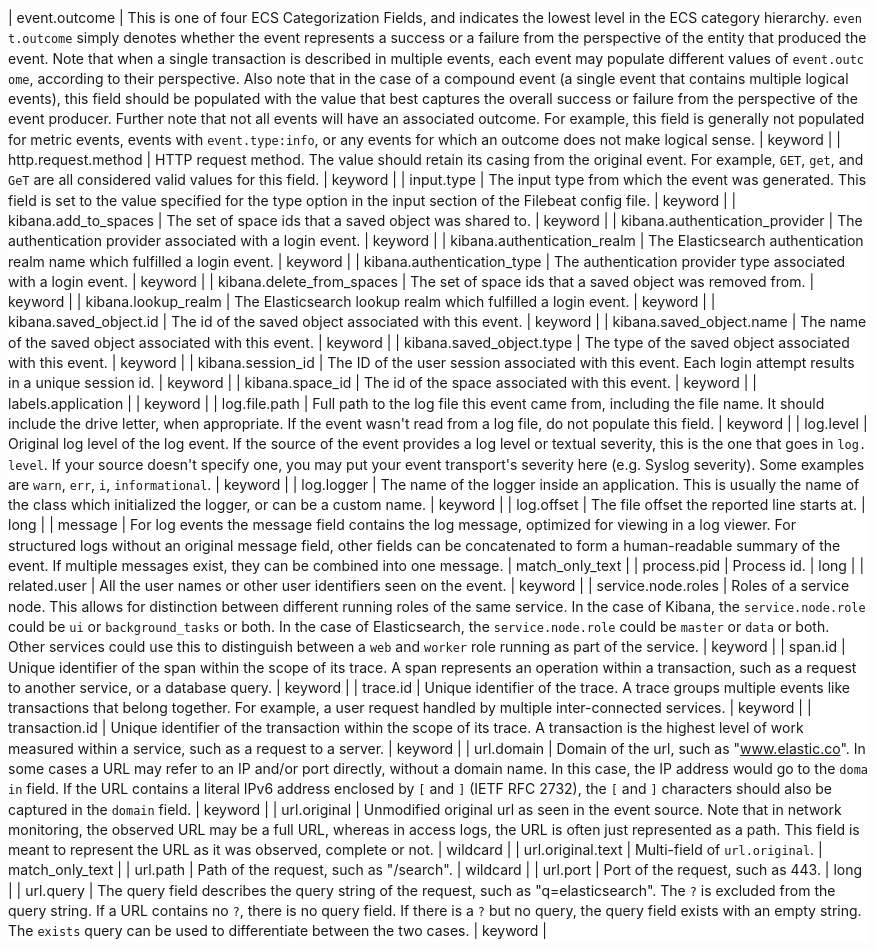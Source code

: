| event.outcome | This is one of four ECS Categorization Fields, and indicates the lowest level in the ECS category hierarchy. `event.outcome` simply denotes whether the event represents a success or a failure from the perspective of the entity that produced the event. Note that when a single transaction is described in multiple events, each event may populate different values of `event.outcome`, according to their perspective. Also note that in the case of a compound event (a single event that contains multiple logical events), this field should be populated with the value that best captures the overall success or failure from the perspective of the event producer. Further note that not all events will have an associated outcome. For example, this field is generally not populated for metric events, events with `event.type:info`, or any events for which an outcome does not make logical sense. | keyword |
| http.request.method | HTTP request method. The value should retain its casing from the original event. For example, `GET`, `get`, and `GeT` are all considered valid values for this field. | keyword |
| input.type | The input type from which the event was generated. This field is set to the value specified for the type option in the input section of the Filebeat config file. | keyword |
| kibana.add_to_spaces | The set of space ids that a saved object was shared to. | keyword |
| kibana.authentication_provider | The authentication provider associated with a login event. | keyword |
| kibana.authentication_realm | The Elasticsearch authentication realm name which fulfilled a login event. | keyword |
| kibana.authentication_type | The authentication provider type associated with a login event. | keyword |
| kibana.delete_from_spaces | The set of space ids that a saved object was removed from. | keyword |
| kibana.lookup_realm | The Elasticsearch lookup realm which fulfilled a login event. | keyword |
| kibana.saved_object.id | The id of the saved object associated with this event. | keyword |
| kibana.saved_object.name | The name of the saved object associated with this event. | keyword |
| kibana.saved_object.type | The type of the saved object associated with this event. | keyword |
| kibana.session_id | The ID of the user session associated with this event. Each login attempt results in a unique session id. | keyword |
| kibana.space_id | The id of the space associated with this event. | keyword |
| labels.application |  | keyword |
| log.file.path | Full path to the log file this event came from, including the file name. It should include the drive letter, when appropriate. If the event wasn't read from a log file, do not populate this field. | keyword |
| log.level | Original log level of the log event. If the source of the event provides a log level or textual severity, this is the one that goes in `log.level`. If your source doesn't specify one, you may put your event transport's severity here (e.g. Syslog severity). Some examples are `warn`, `err`, `i`, `informational`. | keyword |
| log.logger | The name of the logger inside an application. This is usually the name of the class which initialized the logger, or can be a custom name. | keyword |
| log.offset | The file offset the reported line starts at. | long |
| message | For log events the message field contains the log message, optimized for viewing in a log viewer. For structured logs without an original message field, other fields can be concatenated to form a human-readable summary of the event. If multiple messages exist, they can be combined into one message. | match_only_text |
| process.pid | Process id. | long |
| related.user | All the user names or other user identifiers seen on the event. | keyword |
| service.node.roles | Roles of a service node. This allows for distinction between different running roles of the same service. In the case of Kibana, the `service.node.role` could be `ui` or `background_tasks` or both. In the case of Elasticsearch, the `service.node.role` could be `master` or `data` or both. Other services could use this to distinguish between a `web` and `worker` role running as part of the service. | keyword |
| span.id | Unique identifier of the span within the scope of its trace. A span represents an operation within a transaction, such as a request to another service, or a database query. | keyword |
| trace.id | Unique identifier of the trace. A trace groups multiple events like transactions that belong together. For example, a user request handled by multiple inter-connected services. | keyword |
| transaction.id | Unique identifier of the transaction within the scope of its trace. A transaction is the highest level of work measured within a service, such as a request to a server. | keyword |
| url.domain | Domain of the url, such as "www.elastic.co". In some cases a URL may refer to an IP and/or port directly, without a domain name. In this case, the IP address would go to the `domain` field. If the URL contains a literal IPv6 address enclosed by `[` and `]` (IETF RFC 2732), the `[` and `]` characters should also be captured in the `domain` field. | keyword |
| url.original | Unmodified original url as seen in the event source. Note that in network monitoring, the observed URL may be a full URL, whereas in access logs, the URL is often just represented as a path. This field is meant to represent the URL as it was observed, complete or not. | wildcard |
| url.original.text | Multi-field of `url.original`. | match_only_text |
| url.path | Path of the request, such as "/search". | wildcard |
| url.port | Port of the request, such as 443. | long |
| url.query | The query field describes the query string of the request, such as "q=elasticsearch". The `?` is excluded from the query string. If a URL contains no `?`, there is no query field. If there is a `?` but no query, the query field exists with an empty string. The `exists` query can be used to differentiate between the two cases. | keyword |